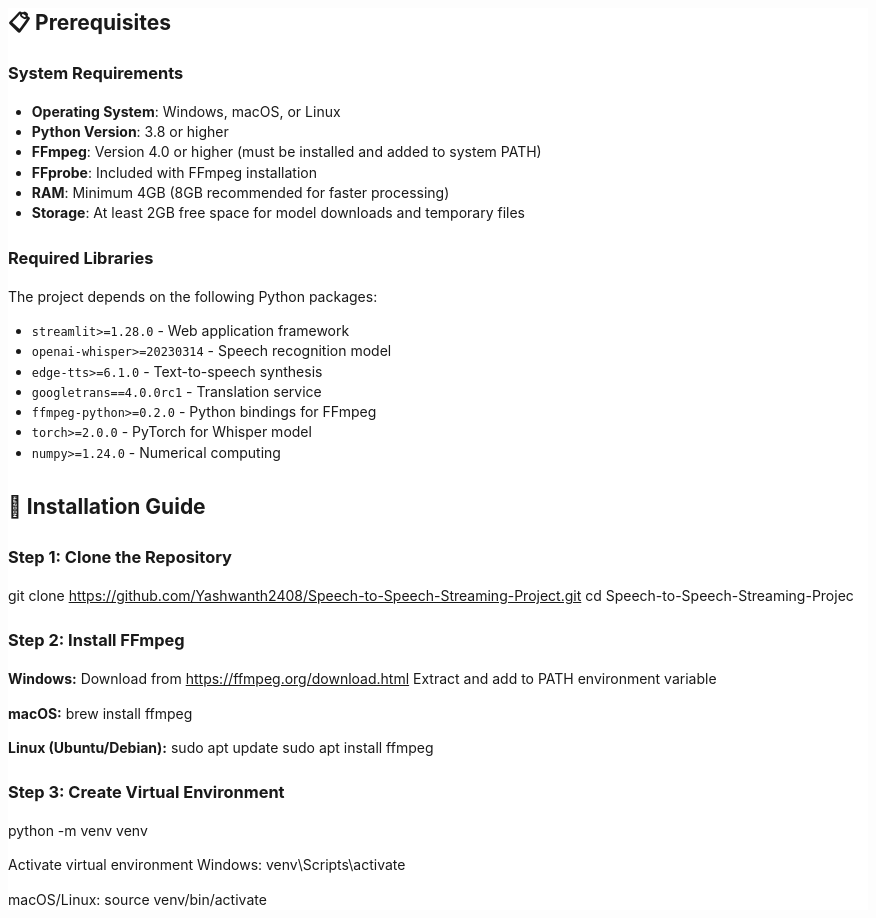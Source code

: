 ## 📋 Prerequisites

### System Requirements

- **Operating System**: Windows, macOS, or Linux
- **Python Version**: 3.8 or higher
- **FFmpeg**: Version 4.0 or higher (must be installed and added to system PATH)
- **FFprobe**: Included with FFmpeg installation
- **RAM**: Minimum 4GB (8GB recommended for faster processing)
- **Storage**: At least 2GB free space for model downloads and temporary files

### Required Libraries

The project depends on the following Python packages:

- `streamlit>=1.28.0` - Web application framework
- `openai-whisper>=20230314` - Speech recognition model
- `edge-tts>=6.1.0` - Text-to-speech synthesis
- `googletrans==4.0.0rc1` - Translation service
- `ffmpeg-python>=0.2.0` - Python bindings for FFmpeg
- `torch>=2.0.0` - PyTorch for Whisper model
- `numpy>=1.24.0` - Numerical computing

## 🚀 Installation Guide

### Step 1: Clone the Repository

git clone https://github.com/Yashwanth2408/Speech-to-Speech-Streaming-Project.git
cd Speech-to-Speech-Streaming-Projec

### Step 2: Install FFmpeg

**Windows:**
Download from https://ffmpeg.org/download.html
Extract and add to PATH environment variable

**macOS:**
brew install ffmpeg

**Linux (Ubuntu/Debian):**
sudo apt update
sudo apt install ffmpeg

### Step 3: Create Virtual Environment

python -m venv venv

Activate virtual environment
Windows:
venv\Scripts\activate

macOS/Linux:
source venv/bin/activate
